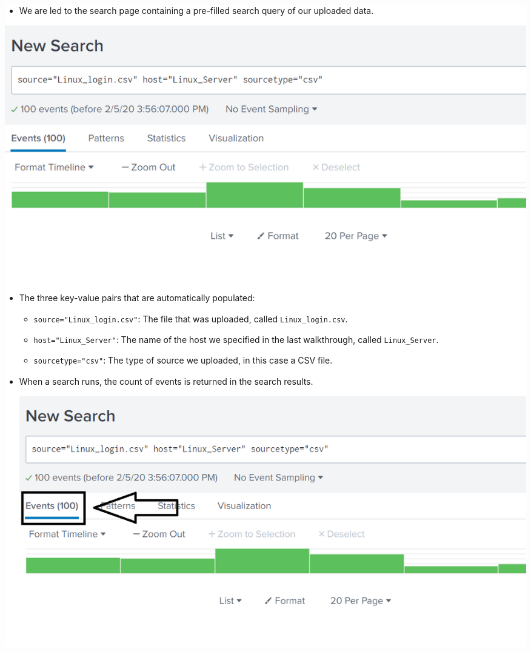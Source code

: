   - We are led to the search page containing a pre-filled search query of our uploaded data.

   ![SPL1](images/SPL1.png)  

  - The three key-value pairs that are automatically populated: 
    - `source="Linux_login.csv"`: The file that was uploaded, called `Linux_login.csv`.

    - `host="Linux_Server"`: The name of the host we specified in the last walkthrough, called `Linux_Server`.

    - `sourcetype="csv"`: The type of source we uploaded, in this case a CSV file.
    
  - When a search runs, the count of events is returned in the search results. 

    ![SPL2](images/SPL2.png)  
